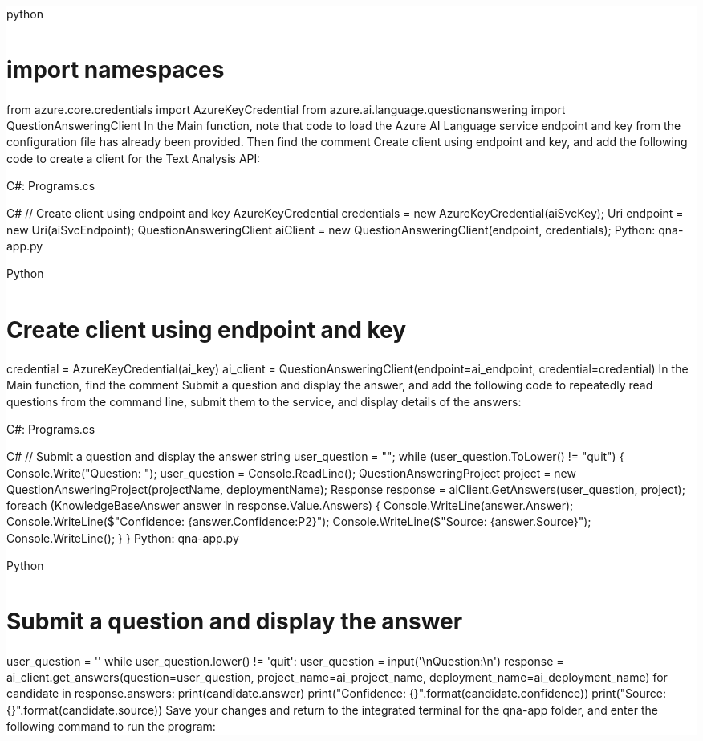 python
# import namespaces
from azure.core.credentials import AzureKeyCredential
from azure.ai.language.questionanswering import QuestionAnsweringClient
In the Main function, note that code to load the Azure AI Language service endpoint and key from the configuration file has already been provided. Then find the comment Create client using endpoint and key, and add the following code to create a client for the Text Analysis API:

C#: Programs.cs

C#
// Create client using endpoint and key
AzureKeyCredential credentials = new AzureKeyCredential(aiSvcKey);
Uri endpoint = new Uri(aiSvcEndpoint);
QuestionAnsweringClient aiClient = new QuestionAnsweringClient(endpoint, credentials);
Python: qna-app.py

Python
# Create client using endpoint and key
credential = AzureKeyCredential(ai_key)
ai_client = QuestionAnsweringClient(endpoint=ai_endpoint, credential=credential)
In the Main function, find the comment Submit a question and display the answer, and add the following code to repeatedly read questions from the command line, submit them to the service, and display details of the answers:

C#: Programs.cs

C#
// Submit a question and display the answer
string user_question = "";
while (user_question.ToLower() != "quit")
    {
        Console.Write("Question: ");
        user_question = Console.ReadLine();
        QuestionAnsweringProject project = new QuestionAnsweringProject(projectName, deploymentName);
        Response<AnswersResult> response = aiClient.GetAnswers(user_question, project);
        foreach (KnowledgeBaseAnswer answer in response.Value.Answers)
        {
            Console.WriteLine(answer.Answer);
            Console.WriteLine($"Confidence: {answer.Confidence:P2}");
            Console.WriteLine($"Source: {answer.Source}");
            Console.WriteLine();
        }
    }
Python: qna-app.py

Python
# Submit a question and display the answer
user_question = ''
while user_question.lower() != 'quit':
    user_question = input('\nQuestion:\n')
    response = ai_client.get_answers(question=user_question,
                                    project_name=ai_project_name,
                                    deployment_name=ai_deployment_name)
    for candidate in response.answers:
        print(candidate.answer)
        print("Confidence: {}".format(candidate.confidence))
        print("Source: {}".format(candidate.source))
Save your changes and return to the integrated terminal for the qna-app folder, and enter the following command to run the program:
